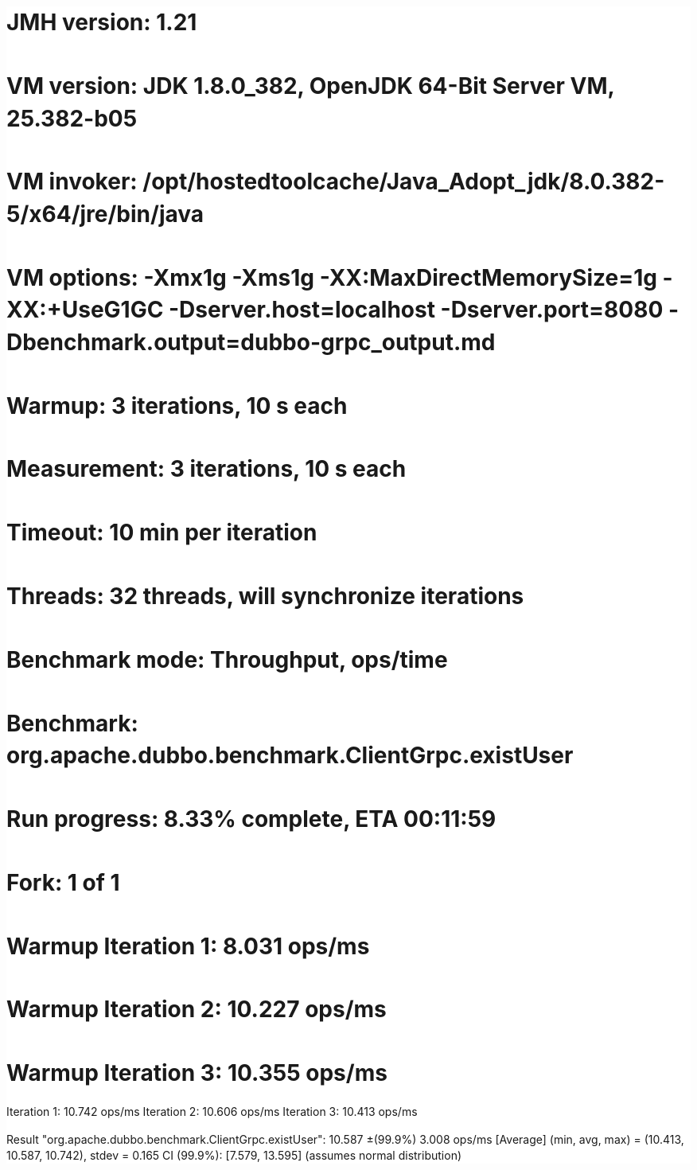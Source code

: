 
# JMH version: 1.21
# VM version: JDK 1.8.0_382, OpenJDK 64-Bit Server VM, 25.382-b05
# VM invoker: /opt/hostedtoolcache/Java_Adopt_jdk/8.0.382-5/x64/jre/bin/java
# VM options: -Xmx1g -Xms1g -XX:MaxDirectMemorySize=1g -XX:+UseG1GC -Dserver.host=localhost -Dserver.port=8080 -Dbenchmark.output=dubbo-grpc_output.md
# Warmup: 3 iterations, 10 s each
# Measurement: 3 iterations, 10 s each
# Timeout: 10 min per iteration
# Threads: 32 threads, will synchronize iterations
# Benchmark mode: Throughput, ops/time
# Benchmark: org.apache.dubbo.benchmark.ClientGrpc.existUser

# Run progress: 8.33% complete, ETA 00:11:59
# Fork: 1 of 1
# Warmup Iteration   1: 8.031 ops/ms
# Warmup Iteration   2: 10.227 ops/ms
# Warmup Iteration   3: 10.355 ops/ms
Iteration   1: 10.742 ops/ms
Iteration   2: 10.606 ops/ms
Iteration   3: 10.413 ops/ms


Result "org.apache.dubbo.benchmark.ClientGrpc.existUser":
  10.587 ±(99.9%) 3.008 ops/ms [Average]
  (min, avg, max) = (10.413, 10.587, 10.742), stdev = 0.165
  CI (99.9%): [7.579, 13.595] (assumes normal distribution)
